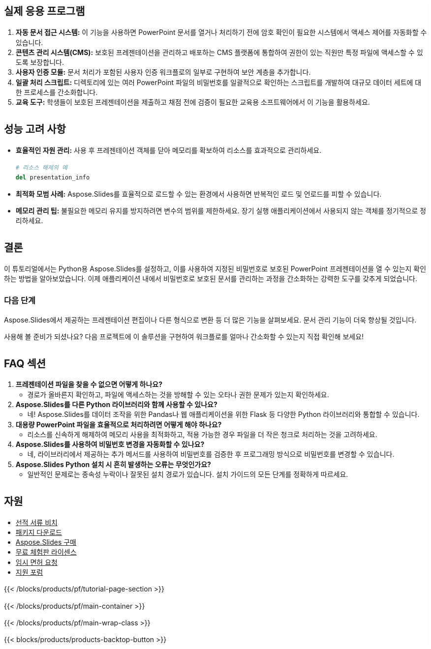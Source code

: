 ## 실제 응용 프로그램
1. **자동 문서 접근 시스템:** 이 기능을 사용하면 PowerPoint 문서를 열거나 처리하기 전에 암호 확인이 필요한 시스템에서 액세스 제어를 자동화할 수 있습니다.
2. **콘텐츠 관리 시스템(CMS):** 보호된 프레젠테이션을 관리하고 배포하는 CMS 플랫폼에 통합하여 권한이 있는 직원만 특정 파일에 액세스할 수 있도록 보장합니다.
3. **사용자 인증 모듈:** 문서 처리가 포함된 사용자 인증 워크플로의 일부로 구현하여 보안 계층을 추가합니다.
4. **일괄 처리 스크립트:** 디렉토리에 있는 여러 PowerPoint 파일의 비밀번호를 일괄적으로 확인하는 스크립트를 개발하여 대규모 데이터 세트에 대한 프로세스를 간소화합니다.
5. **교육 도구:** 학생들이 보호된 프레젠테이션을 제출하고 채점 전에 검증이 필요한 교육용 소프트웨어에서 이 기능을 활용하세요.

## 성능 고려 사항
- **효율적인 자원 관리:** 사용 후 프레젠테이션 객체를 닫아 메모리를 확보하여 리소스를 효과적으로 관리하세요.
  
  ```python
  # 리소스 해제의 예
  del presentation_info
  ```

- **최적화 모범 사례:** Aspose.Slides를 효율적으로 로드할 수 있는 환경에서 사용하면 반복적인 로드 및 언로드를 피할 수 있습니다.

- **메모리 관리 팁:** 불필요한 메모리 유지를 방지하려면 변수의 범위를 제한하세요. 장기 실행 애플리케이션에서 사용되지 않는 객체를 정기적으로 정리하세요.

## 결론
이 튜토리얼에서는 Python용 Aspose.Slides를 설정하고, 이를 사용하여 지정된 비밀번호로 보호된 PowerPoint 프레젠테이션을 열 수 있는지 확인하는 방법을 알아보았습니다. 이제 애플리케이션 내에서 비밀번호로 보호된 문서를 관리하는 과정을 간소화하는 강력한 도구를 갖추게 되었습니다.

### 다음 단계
Aspose.Slides에서 제공하는 프레젠테이션 편집이나 다른 형식으로 변환 등 더 많은 기능을 살펴보세요. 문서 관리 기능이 더욱 향상될 것입니다.

사용해 볼 준비가 되셨나요? 다음 프로젝트에 이 솔루션을 구현하여 워크플로를 얼마나 간소화할 수 있는지 직접 확인해 보세요!

## FAQ 섹션
1. **프레젠테이션 파일을 찾을 수 없으면 어떻게 하나요?**
   - 경로가 올바른지 확인하고, 파일에 액세스하는 것을 방해할 수 있는 오타나 권한 문제가 있는지 확인하세요.
2. **Aspose.Slides를 다른 Python 라이브러리와 함께 사용할 수 있나요?**
   - 네! Aspose.Slides를 데이터 조작을 위한 Pandas나 웹 애플리케이션을 위한 Flask 등 다양한 Python 라이브러리와 통합할 수 있습니다.
3. **대용량 PowerPoint 파일을 효율적으로 처리하려면 어떻게 해야 하나요?**
   - 리소스를 신속하게 해제하여 메모리 사용을 최적화하고, 적용 가능한 경우 파일을 더 작은 청크로 처리하는 것을 고려하세요.
4. **Aspose.Slides를 사용하여 비밀번호 변경을 자동화할 수 있나요?**
   - 네, 라이브러리에서 제공하는 추가 메서드를 사용하여 비밀번호를 검증한 후 프로그래밍 방식으로 비밀번호를 변경할 수 있습니다.
5. **Aspose.Slides Python 설치 시 흔히 발생하는 오류는 무엇인가요?**
   - 일반적인 문제로는 종속성 누락이나 잘못된 설치 경로가 있습니다. 설치 가이드의 모든 단계를 정확하게 따르세요.

## 자원
- [선적 서류 비치](https://reference.aspose.com/slides/python-net/)
- [패키지 다운로드](https://releases.aspose.com/slides/python-net/)
- [Aspose.Slides 구매](https://purchase.aspose.com/buy)
- [무료 체험판 라이센스](https://releases.aspose.com/slides/python-net/)
- [임시 면허 요청](https://purchase.aspose.com/temporary-license/)
- [지원 포럼](https://forum.aspose.com/c/slides/11)

{{< /blocks/products/pf/tutorial-page-section >}}

{{< /blocks/products/pf/main-container >}}

{{< /blocks/products/pf/main-wrap-class >}}

{{< blocks/products/products-backtop-button >}}